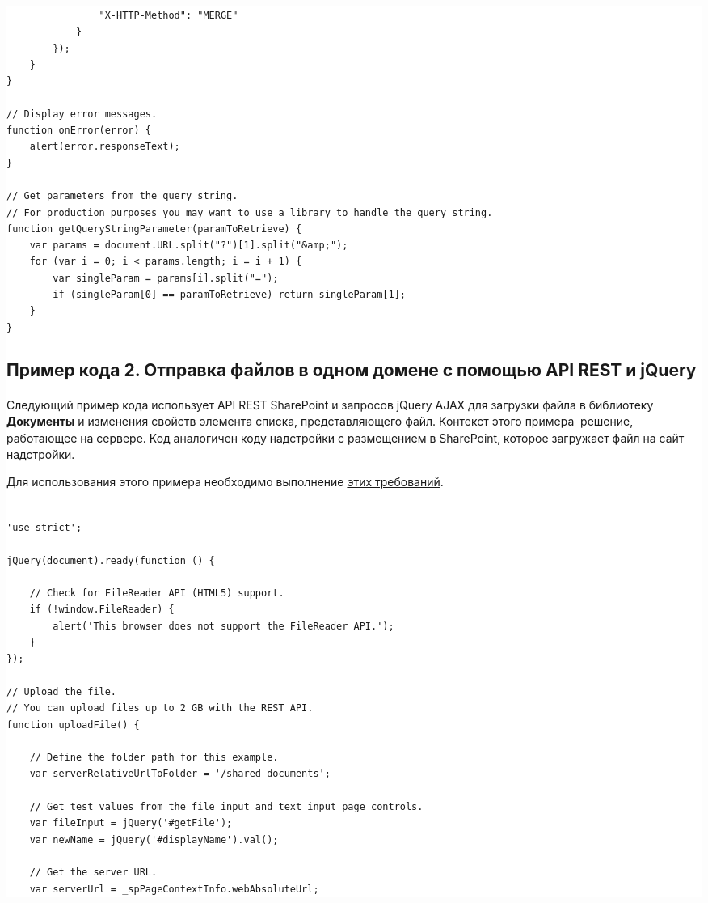```
                "X-HTTP-Method": "MERGE"
            }
        });
    }
}

// Display error messages. 
function onError(error) {
    alert(error.responseText);
}

// Get parameters from the query string.
// For production purposes you may want to use a library to handle the query string.
function getQueryStringParameter(paramToRetrieve) {
    var params = document.URL.split("?")[1].split("&amp;");
    for (var i = 0; i < params.length; i = i + 1) {
        var singleParam = params[i].split("=");
        if (singleParam[0] == paramToRetrieve) return singleParam[1];
    }
}
```


## Пример кода 2. Отправка файлов в одном домене с помощью API REST и jQuery
<a name="UploadFile"> </a>

Следующий пример кода использует API REST SharePoint и запросов jQuery AJAX для загрузки файла в библиотеку **Документы** и изменения свойств элемента списка, представляющего файл. Контекст этого примера  решение, работающее на сервере. Код аналогичен коду надстройки с размещением в SharePoint, которое загружает файл на сайт надстройки.
  
    
    
Для использования этого примера необходимо выполнение  [этих требований](upload-a-file-by-using-the-rest-api-and-jquery.md#RunTheExamples).
  
    
    



```

'use strict';

jQuery(document).ready(function () {

    // Check for FileReader API (HTML5) support.
    if (!window.FileReader) {
        alert('This browser does not support the FileReader API.');
    }
});

// Upload the file.
// You can upload files up to 2 GB with the REST API.
function uploadFile() {

    // Define the folder path for this example.
    var serverRelativeUrlToFolder = '/shared documents';

    // Get test values from the file input and text input page controls.
    var fileInput = jQuery('#getFile');
    var newName = jQuery('#displayName').val();

    // Get the server URL.
    var serverUrl = _spPageContextInfo.webAbsoluteUrl;
```